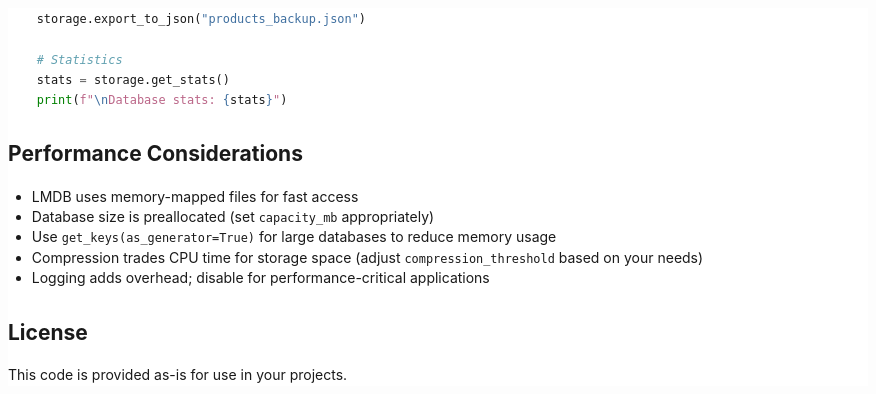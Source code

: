 ```python
    storage.export_to_json("products_backup.json")

    # Statistics
    stats = storage.get_stats()
    print(f"\nDatabase stats: {stats}")
```

## Performance Considerations

- LMDB uses memory-mapped files for fast access
- Database size is preallocated (set `capacity_mb` appropriately)
- Use `get_keys(as_generator=True)` for large databases to reduce memory usage
- Compression trades CPU time for storage space (adjust `compression_threshold` based on your needs)
- Logging adds overhead; disable for performance-critical applications

## License

This code is provided as-is for use in your projects.
